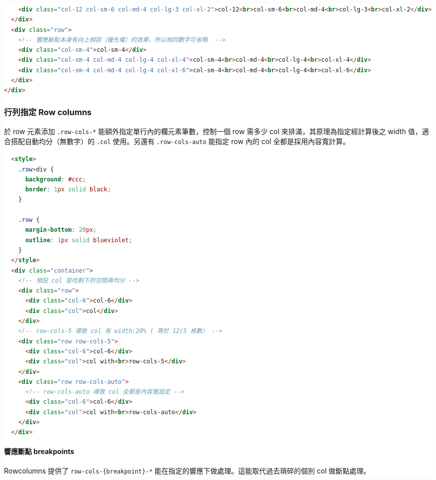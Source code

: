 ```html
    <div class="col-12 col-sm-6 col-md-4 col-lg-3 col-xl-2">col-12<br>col-sm-6<br>col-md-4<br>col-lg-3<br>col-xl-2</div>
  </div>
  <div class="row">
    <!-- 響應斷點本身有向上相容（優先權）的效果，所以相同數字可省略  -->
    <div class="col-sm-4">col-sm-4</div>
    <div class="col-sm-4 col-md-4 col-lg-4 col-xl-4">col-sm-4<br>col-md-4<br>col-lg-4<br>col-xl-4</div>
    <div class="col-sm-4 col-md-4 col-lg-4 col-xl-6">col-sm-4<br>col-md-4<br>col-lg-4<br>col-xl-6</div>
  </div>
</div>
```

### 行列指定 Row columns
於 row 元素添加 `.row-cols-*` 能額外指定單行內的欄元素筆數，控制一個 row 需多少 col 來排滿，其原理為指定經計算後之 width 值，適合搭配自動均分（無數字）的 `.col` 使用。另還有 `.row-cols-auto` 能指定 row 內的 col 全都是採用內容寬計算。

```html
  <style>
    .row>div {
      background: #ccc;
      border: 1px solid black;
    }

    .row {
      margin-bottom: 20px;
      outline: 1px solid blueviolet;
    }
  </style>
  <div class="container">
    <!-- 預設 col 是吃剩下的空間再均分 -->
    <div class="row">
      <div class="col-6">col-6</div>
      <div class="col">col</div>
    </div>
    <!-- row-cols-5 導致 col 有 width:20% ( 等於 12/5 格數） -->
    <div class="row row-cols-5">
      <div class="col-6">col-6</div>
      <div class="col">col with<br>row-cols-5</div>
    </div>
    <div class="row row-cols-auto">
      <!-- row-cols-auto 導致 col 全都是內容寬設定 -->
      <div class="col-6">col-6</div>
      <div class="col">col with<br>row-cols-auto</div>
    </div>
  </div>
```

#### 響應斷點 breakpoints
Rowcolumns 提供了 `row-cols-{breakpoint}-*` 能在指定的響應下做處理。這能取代過去瑣碎的個別 col 做斷點處理。
